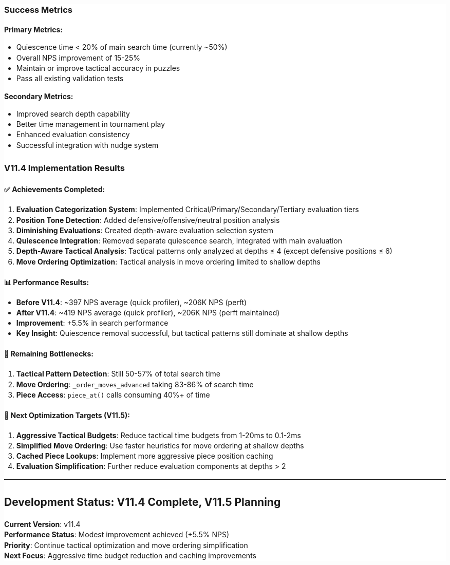 ### Success Metrics

**Primary Metrics:**
- Quiescence time < 20% of main search time (currently ~50%)
- Overall NPS improvement of 15-25%
- Maintain or improve tactical accuracy in puzzles
- Pass all existing validation tests

**Secondary Metrics:**
- Improved search depth capability
- Better time management in tournament play
- Enhanced evaluation consistency
- Successful integration with nudge system

### V11.4 Implementation Results

#### ✅ Achievements Completed:
1. **Evaluation Categorization System**: Implemented Critical/Primary/Secondary/Tertiary evaluation tiers
2. **Position Tone Detection**: Added defensive/offensive/neutral position analysis
3. **Diminishing Evaluations**: Created depth-aware evaluation selection system
4. **Quiescence Integration**: Removed separate quiescence search, integrated with main evaluation
5. **Depth-Aware Tactical Analysis**: Tactical patterns only analyzed at depths ≤ 4 (except defensive positions ≤ 6)
6. **Move Ordering Optimization**: Tactical analysis in move ordering limited to shallow depths

#### 📊 Performance Results:
- **Before V11.4**: ~397 NPS average (quick profiler), ~206K NPS (perft)
- **After V11.4**: ~419 NPS average (quick profiler), ~206K NPS (perft maintained)
- **Improvement**: +5.5% in search performance
- **Key Insight**: Quiescence removal successful, but tactical patterns still dominate at shallow depths

#### 🎯 Remaining Bottlenecks:
1. **Tactical Pattern Detection**: Still 50-57% of total search time
2. **Move Ordering**: `_order_moves_advanced` taking 83-86% of search time
3. **Piece Access**: `piece_at()` calls consuming 40%+ of time

#### 🚀 Next Optimization Targets (V11.5):
1. **Aggressive Tactical Budgets**: Reduce tactical time budgets from 1-20ms to 0.1-2ms
2. **Simplified Move Ordering**: Use faster heuristics for move ordering at shallow depths
3. **Cached Piece Lookups**: Implement more aggressive piece position caching
4. **Evaluation Simplification**: Further reduce evaluation components at depths > 2

---

## Development Status: V11.4 Complete, V11.5 Planning
**Current Version**: v11.4  
**Performance Status**: Modest improvement achieved (+5.5% NPS)  
**Priority**: Continue tactical optimization and move ordering simplification  
**Next Focus**: Aggressive time budget reduction and caching improvements